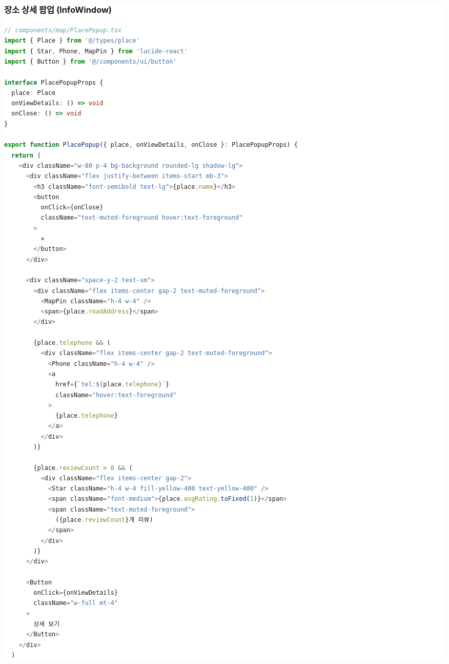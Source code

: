### 장소 상세 팝업 (InfoWindow)
```typescript
// components/map/PlacePopup.tsx
import { Place } from '@/types/place'
import { Star, Phone, MapPin } from 'lucide-react'
import { Button } from '@/components/ui/button'

interface PlacePopupProps {
  place: Place
  onViewDetails: () => void
  onClose: () => void
}

export function PlacePopup({ place, onViewDetails, onClose }: PlacePopupProps) {
  return (
    <div className="w-80 p-4 bg-background rounded-lg shadow-lg">
      <div className="flex justify-between items-start mb-3">
        <h3 className="font-semibold text-lg">{place.name}</h3>
        <button
          onClick={onClose}
          className="text-muted-foreground hover:text-foreground"
        >
          ✕
        </button>
      </div>

      <div className="space-y-2 text-sm">
        <div className="flex items-center gap-2 text-muted-foreground">
          <MapPin className="h-4 w-4" />
          <span>{place.roadAddress}</span>
        </div>

        {place.telephone && (
          <div className="flex items-center gap-2 text-muted-foreground">
            <Phone className="h-4 w-4" />
            <a
              href={`tel:${place.telephone}`}
              className="hover:text-foreground"
            >
              {place.telephone}
            </a>
          </div>
        )}

        {place.reviewCount > 0 && (
          <div className="flex items-center gap-2">
            <Star className="h-4 w-4 fill-yellow-400 text-yellow-400" />
            <span className="font-medium">{place.avgRating.toFixed(1)}</span>
            <span className="text-muted-foreground">
              ({place.reviewCount}개 리뷰)
            </span>
          </div>
        )}
      </div>

      <Button
        onClick={onViewDetails}
        className="w-full mt-4"
      >
        상세 보기
      </Button>
    </div>
  )
```